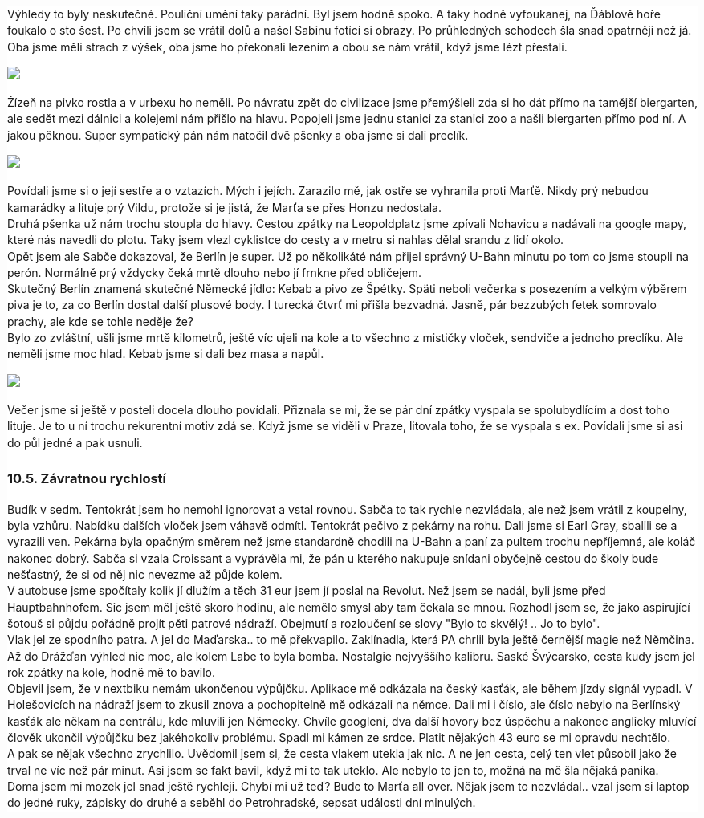 Výhledy to byly neskutečné. Pouliční umění taky parádní. Byl jsem hodně spoko. A taky hodně vyfoukanej, na Ďáblově hoře foukalo o sto šest. Po chvíli jsem se vrátil dolů a našel Sabinu fotící si obrazy. Po průhledných schodech šla snad opatrněji než já. Oba jsme měli strach z výšek, oba jsme ho překonali lezením a obou se nám vrátil, když jsme lézt přestali.<br>

<a href="../images/2023_may/9_6.jpg" target="_blank"><img src="../images/thumbnails/2023_may/9_6.jpg"></a>

Žízeň na pivko rostla a v urbexu ho neměli. Po návratu zpět do civilizace jsme přemýšleli zda si ho dát přímo na tamější biergarten, ale sedět mezi dálnici a kolejemi nám přišlo na hlavu. Popojeli jsme jednu stanici za stanici zoo a našli biergarten přímo pod ní. A jakou pěknou. Super sympatický pán nám natočil dvě pšenky a oba jsme si dali preclík.<br>

<a href="../images/2023_may/9_7.jpg" target="_blank"><img src="../images/thumbnails/2023_may/9_7.jpg"></a>

Povídali jsme si o její sestře a o vztazích. Mých i jejích. Zarazilo mě, jak ostře se vyhranila proti Marťě. Nikdy prý nebudou kamarádky a lituje prý Vildu, protože si je jistá, že Marťa se přes Honzu nedostala.<br>
Druhá pšenka už nám trochu stoupla do hlavy. Cestou zpátky na Leopoldplatz jsme zpívali Nohavicu a nadávali na google mapy, které nás navedli do plotu. Taky jsem vlezl cyklistce do cesty a v metru si nahlas dělal srandu z lidí okolo.<br>
Opět jsem ale Sabče dokazoval, že Berlín je super. Už po několikáté nám přijel správný U-Bahn minutu po tom co jsme stoupli na perón. Normálně prý vždycky čeká mrtě dlouho nebo jí frnkne před obličejem.<br>
Skutečný Berlín znamená skutečné Německé jídlo: Kebab a pivo ze Špétky. Späti neboli večerka s posezením a velkým výběrem piva je to, za co Berlín dostal další plusové body. I turecká čtvrť mi přišla bezvadná. Jasně, pár bezzubých fetek somrovalo prachy, ale kde se tohle neděje že?<br>
Bylo zo zvláštní, ušli jsme mrtě kilometrů, ještě víc ujeli na kole a to všechno z mističky vloček, sendviče a jednoho preclíku. Ale neměli jsme moc hlad. Kebab jsme si dali bez masa a napůl.<br>

<a href="../images/2023_may/9_8.jpg" target="_blank"><img src="../images/thumbnails/2023_may/9_8.jpg"></a>

Večer jsme si ještě v posteli docela dlouho povídali. Přiznala se mi, že se pár dní zpátky vyspala se spolubydlícím a dost toho lituje. Je to u ní trochu rekurentní motiv zdá se. Když jsme se viděli v Praze, litovala toho, že se vyspala s ex. Povídali jsme si asi do půl jedné a pak usnuli.<br>

### 10.5. Závratnou rychlostí

Budík v sedm. Tentokrát jsem ho nemohl ignorovat a vstal rovnou. Sabča to tak rychle nezvládala, ale než jsem vrátil z koupelny, byla vzhůru. Nabídku dalších vloček jsem váhavě odmítl. Tentokrát pečivo z pekárny na rohu. Dali jsme si Earl Gray, sbalili se a vyrazili ven. Pekárna byla opačným směrem než jsme standardně chodili na U-Bahn a paní za pultem trochu nepříjemná, ale koláč nakonec dobrý. Sabča si vzala Croissant a vyprávěla mi, že pán u kterého nakupuje snídani obyčejně cestou do školy bude nešťastný, že si od něj nic nevezme až půjde kolem.<br>
V autobuse jsme spočítaly kolik jí dlužím a těch 31 eur jsem jí poslal na Revolut. Než jsem se nadál, byli jsme před Hauptbahnhofem. Sic jsem měl ještě skoro hodinu, ale nemělo smysl aby tam čekala se mnou. Rozhodl jsem se, že jako aspirující šotouš si půjdu pořádně projít pěti patrové nádraží. Obejmutí a rozloučení se slovy "Bylo to skvělý! .. Jo to bylo".<br>
Vlak jel ze spodního patra. A jel do Maďarska.. to mě překvapilo. Zaklínadla, která PA chrlil byla ještě černější magie než Němčina. Až do Drážďan výhled nic moc, ale kolem Labe to byla bomba. Nostalgie nejvyššího kalibru. Saské Švýcarsko, cesta kudy jsem jel rok zpátky na kole, hodně mě to bavilo.<br>
Objevil jsem, že v nextbiku nemám ukončenou výpůjčku. Aplikace mě odkázala na český kasťák, ale během jízdy signál vypadl. V Holešovicích na nádraží jsem to zkusil znova a pochopitelně mě odkázali na němce. Dali mi i číslo, ale číslo nebylo na Berlínský kasťák ale někam na centrálu, kde mluvili jen Německy. Chvíle googlení, dva další hovory bez úspěchu a nakonec anglicky mluvící člověk ukončil výpůjčku bez jakéhokoliv problému. Spadl mi kámen ze srdce. Platit nějakých 43 euro se mi opravdu nechtělo.<br>
A pak se nějak všechno zrychlilo. Uvědomil jsem si, že cesta vlakem utekla jak nic. A ne jen cesta, celý ten vlet působil jako že trval ne víc než pár minut. Asi jsem se fakt bavil, když mi to tak uteklo. Ale nebylo to jen to, možná na mě šla nějaká panika.<br>
Doma jsem mi mozek jel snad ještě rychleji. Chybí mi už teď? Bude to Marťa all over. Nějak jsem to nezvládal.. vzal jsem si laptop do jedné ruky, zápisky do druhé a seběhl do Petrohradské, sepsat události dní minulých.<br>